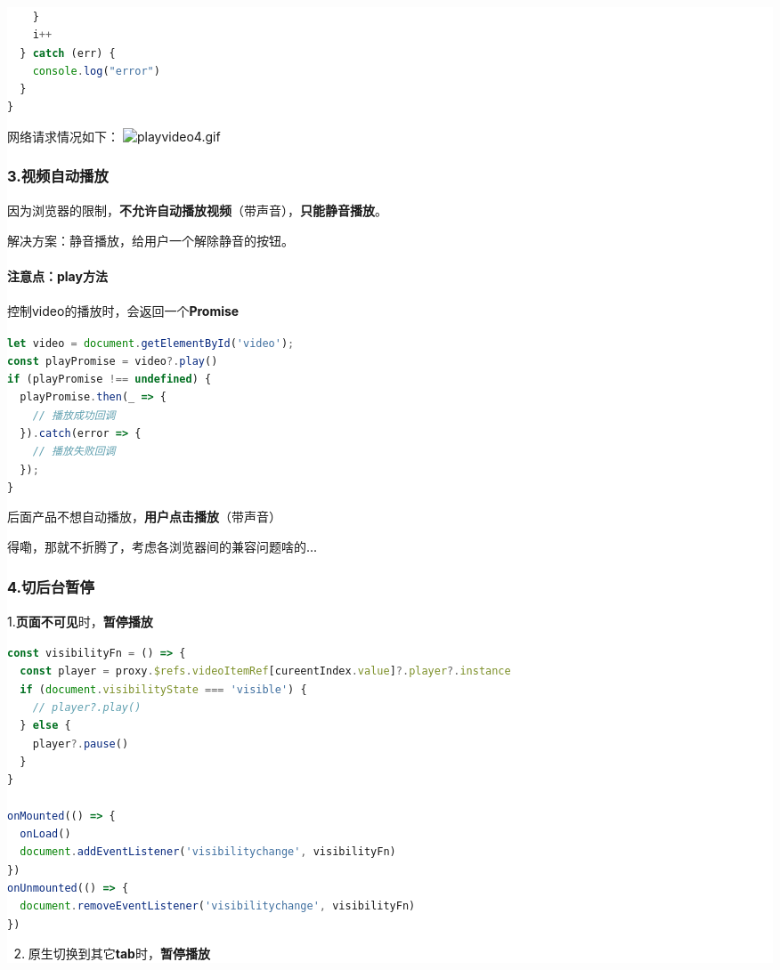 ```js
    }
    i++
  } catch (err) {
    console.log("error")
  }
}
```
网络请求情况如下：
![playvideo4.gif](https://p3-juejin.byteimg.com/tos-cn-i-k3u1fbpfcp/9c3f7847ded349a0ac1e7d7146009cb0~tplv-k3u1fbpfcp-jj-mark:0:0:0:0:q75.image#?w=1354&h=853&s=4124207&e=gif&f=68&b=eff5f7)

### 3.视频自动播放
因为浏览器的限制，**不允许自动播放视频**（带声音），**只能静音播放**。

解决方案：静音播放，给用户一个解除静音的按钮。

#### 注意点：play方法
控制video的播放时，会返回一个**Promise**
```js
let video = document.getElementById('video');
const playPromise = video?.play()
if (playPromise !== undefined) {
  playPromise.then(_ => {
    // 播放成功回调
  }).catch(error => {
    // 播放失败回调
  });
}
```
后面产品不想自动播放，**用户点击播放**（带声音）

得嘞，那就不折腾了，考虑各浏览器间的兼容问题啥的...

### 4.切后台暂停
1.**页面不可见**时，**暂停播放**
```js
const visibilityFn = () => {
  const player = proxy.$refs.videoItemRef[cureentIndex.value]?.player?.instance
  if (document.visibilityState === 'visible') {
    // player?.play()
  } else {
    player?.pause()
  }
}

onMounted(() => {
  onLoad()
  document.addEventListener('visibilitychange', visibilityFn)
})
onUnmounted(() => {
  document.removeEventListener('visibilitychange', visibilityFn)
})

```
2. 原生切换到其它**tab**时，**暂停播放**
